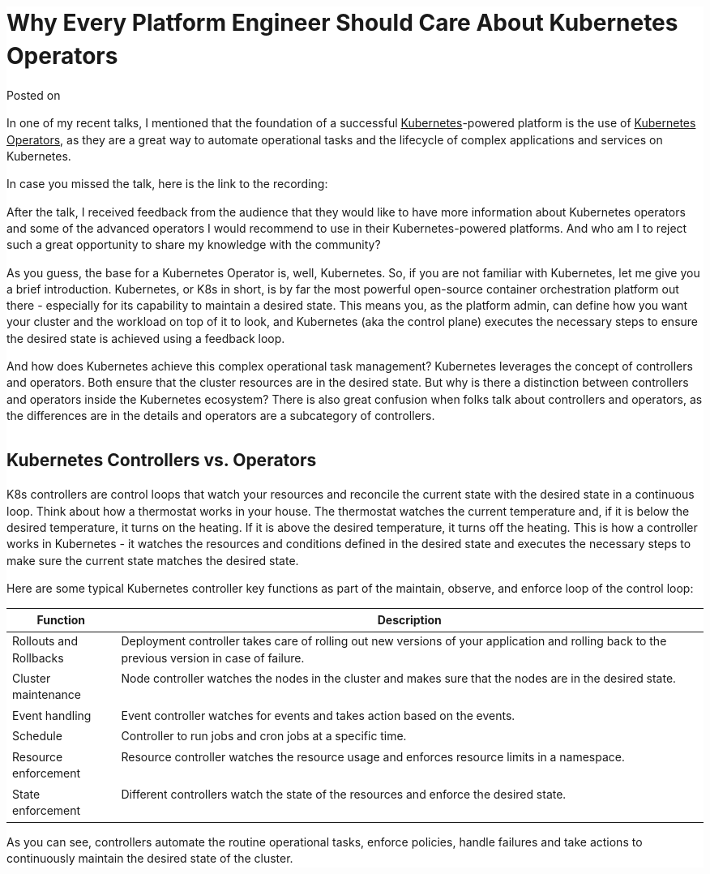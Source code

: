 # Why Every Platform Engineer Should Care About Kubernetes Operators
Posted on

In one of my recent talks, I mentioned that the foundation of a successful [Kubernetes](/kubernetes)-powered platform is the use of [Kubernetes Operators](https://kubernetes.io/docs/concepts/extend-kubernetes/operator/), as they are a great way to automate operational tasks and the lifecycle of complex applications and services on Kubernetes.

In case you missed the talk, here is the link to the recording:

After the talk, I received feedback from the audience that they would like to have more information about Kubernetes operators and some of the advanced operators I would recommend to use in their Kubernetes-powered platforms. And who am I to reject such a great opportunity to share my knowledge with the community?

As you guess, the base for a Kubernetes Operator is, well, Kubernetes. So, if you are not familiar with Kubernetes, let me give you a brief introduction. Kubernetes, or K8s in short, is by far the most powerful open-source container orchestration platform out there - especially for its capability to maintain a desired state. This means you, as the platform admin, can define how you want your cluster and the workload on top of it to look, and Kubernetes (aka the control plane) executes the necessary steps to ensure the desired state is achieved using a feedback loop.

And how does Kubernetes achieve this complex operational task management? Kubernetes leverages the concept of controllers and operators. Both ensure that the cluster resources are in the desired state. But why is there a distinction between controllers and operators inside the Kubernetes ecosystem? There is also great confusion when folks talk about controllers and operators, as the differences are in the details and operators are a subcategory of controllers.

## Kubernetes Controllers vs. Operators
K8s controllers are control loops that watch your resources and reconcile the current state with the desired state in a continuous loop. Think about how a thermostat works in your house. The thermostat watches the current temperature and, if it is below the desired temperature, it turns on the heating. If it is above the desired temperature, it turns off the heating. This is how a controller works in Kubernetes - it watches the resources and conditions defined in the desired state and executes the necessary steps to make sure the current state matches the desired state.

Here are some typical Kubernetes controller key functions as part of the maintain, observe, and enforce loop of the control loop:

Function | Description |
---|---|
Rollouts and Rollbacks | Deployment controller takes care of rolling out new versions of your application and rolling back to the previous version in case of failure. |
Cluster maintenance | Node controller watches the nodes in the cluster and makes sure that the nodes are in the desired state. |
Event handling | Event controller watches for events and takes action based on the events. |
Schedule | Controller to run jobs and cron jobs at a specific time. |
Resource enforcement | Resource controller watches the resource usage and enforces resource limits in a namespace. |
State enforcement | Different controllers watch the state of the resources and enforce the desired state. |
As you can see, controllers automate the routine operational tasks, enforce policies, handle failures and take actions to continuously maintain the desired state of the cluster.
